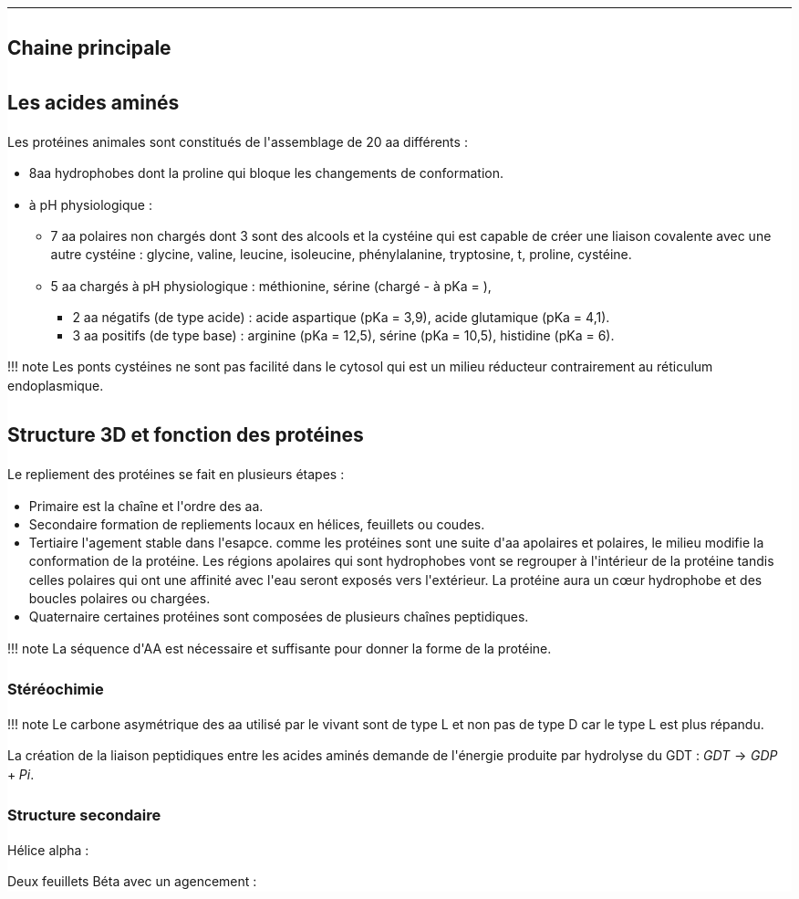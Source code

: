 --------------------------------

## Chaine principale 

## Les acides aminés

Les protéines animales sont constitués de l'assemblage de 20 aa différents :

* 8aa hydrophobes dont la proline qui bloque les changements de conformation.
* à pH physiologique :
  
    * 7 aa polaires non chargés dont 3 sont des alcools et la cystéine qui est capable de créer une liaison covalente avec une autre cystéine : glycine, valine, leucine, isoleucine, phénylalanine, tryptosine, t, proline, cystéine.
    * 5 aa chargés à pH physiologique : méthionine, sérine (chargé - à pKa = ),
      
        * 2 aa négatifs (de type acide) : acide aspartique (pKa = 3,9), acide glutamique (pKa = 4,1).
        * 3 aa positifs (de type base) :  arginine (pKa = 12,5), sérine (pKa = 10,5), histidine (pKa = 6).

!!! note 
    Les ponts cystéines ne sont pas facilité dans le cytosol qui est un milieu réducteur contrairement au réticulum endoplasmique.

## Structure 3D et fonction des protéines

Le repliement des protéines se fait en plusieurs étapes :

* Primaire est la chaîne et l'ordre des aa.
* Secondaire formation de repliements locaux en hélices, feuillets ou coudes.
* Tertiaire l'agement stable dans l'esapce. comme les protéines sont une suite d'aa apolaires et polaires, le milieu modifie la conformation de la protéine. Les régions apolaires qui sont hydrophobes vont se regrouper à l'intérieur de la protéine tandis celles polaires qui ont une affinité avec l'eau seront exposés vers l'extérieur. La protéine aura un cœur hydrophobe et des boucles polaires ou chargées.
* Quaternaire certaines protéines sont composées de plusieurs chaînes peptidiques.

!!! note 
    La séquence d'AA est nécessaire et suffisante pour donner la forme de la protéine.

### Stéréochimie

!!! note
    Le carbone asymétrique des aa utilisé par le vivant sont de type L et non pas de type D car le type L est plus répandu.

La création de la liaison peptidiques entre les acides aminés demande de l'énergie produite par hydrolyse du GDT : $GDT \rightarrow GDP + Pi$.

### Structure secondaire

Hélice alpha :

Deux feuillets Béta avec un agencement :

